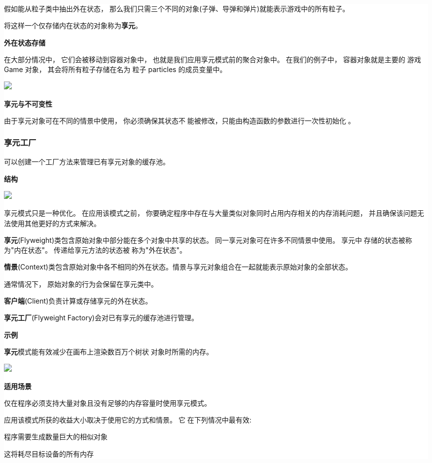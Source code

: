 假如能从粒子类中抽出外在状态，
那么我们只需三个不同的对象(子弹、导弹和弹片)就能表示游戏中的所有粒子。

将这样一个仅存储内在状态的对象称为**享元**。

**外在状态存储**

在大部分情况中， 它们会被移动到容器对象中，
也就是我们应用享元模式前的聚合对象中。 在我们的例子中，
容器对象就是主要的 游戏 Game 对象， 其会将所有粒子存储在名为 粒子
particles 的成员变量中。

![](../Archive/Static/img/deep_design_patterns/media/image75.png)

**享元与不可变性**

由于享元对象可在不同的情景中使用， 你必须确保其状态不
能被修改，只能由构造函数的参数进行一次性初始化 。

### **享元工厂**

可以创建一个工厂方法来管理已有享元对象的缓存池。

**结构**

![](../Archive/Static/img/deep_design_patterns/media/image76.png)

享元模式只是一种优化。 在应用该模式之前，
你要确定程序中存在与大量类似对象同时占用内存相关的内存消耗问题，
并且确保该问题无法使用其他更好的方式来解决。

**享元**(Flyweight)类包含原始对象中部分能在多个对象中共享的状态。
同一享元对象可在许多不同情景中使用。 享元中 存储的状态被称为"内在状态"。
传递给享元方法的状态被 称为"外在状态"。

**情景**(Context)类包含原始对象中各不相同的外在状态。情景与享元对象组合在一起就能表示原始对象的全部状态。

通常情况下， 原始对象的行为会保留在享元类中。

**客户端**(Client)负责计算或存储享元的外在状态。

**享元工厂**(Flyweight Factory)会对已有享元的缓存池进行管理。

**示例**

**享元**模式能有效减少在画布上渲染数百万个树状 对象时所需的内存。

![](../Archive/Static/img/deep_design_patterns/media/image77.png)

**适用场景**

仅在程序必须支持大量对象且没有足够的内存容量时使用享元模式。

应用该模式所获的收益大小取决于使用它的方式和情景。 它
在下列情况中最有效:

程序需要生成数量巨大的相似对象

这将耗尽目标设备的所有内存
